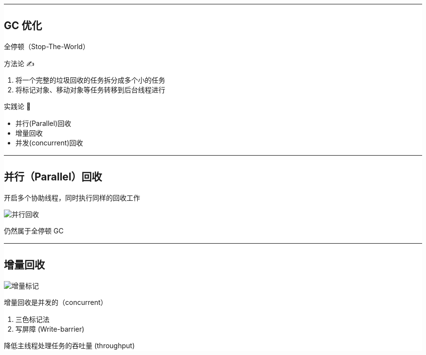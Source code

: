 </v-clicks>



---

## GC 优化

<v-clicks>

全停顿（Stop-The-World）

方法论 ✍️

1. 将一个完整的垃圾回收的任务拆分成多个小的任务
1. 将标记对象、移动对象等任务转移到后台线程进行

实践论 📌

- 并行(Parallel)回收
- 增量回收
- 并发(concurrent)回收

</v-clicks>



---

## 并行（Parallel）回收

<v-clicks>

开启多个协助线程，同时执行同样的回收工作

![并行回收](/parallel.awebp)

仍然属于全停顿 GC

</v-clicks>



---

## 增量回收

<v-clicks>

![增量标记](/more-tag.awebp)

增量回收是并发的（concurrent）

1. 三色标记法
1. 写屏障 (Write-barrier)

降低主线程处理任务的吞吐量 (throughput)

</v-clicks>
